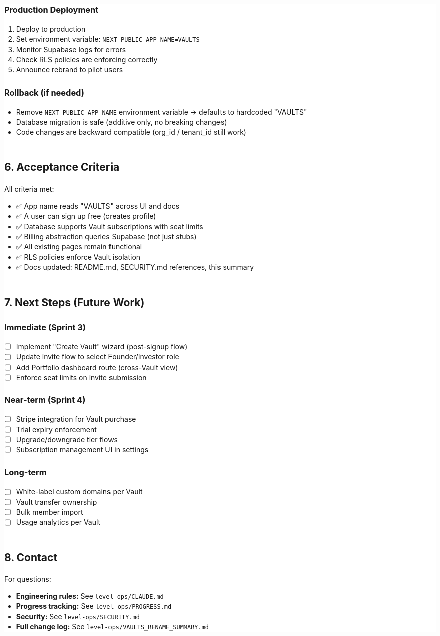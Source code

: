 ### Production Deployment
1. Deploy to production
2. Set environment variable: `NEXT_PUBLIC_APP_NAME=VAULTS`
3. Monitor Supabase logs for errors
4. Check RLS policies are enforcing correctly
5. Announce rebrand to pilot users

### Rollback (if needed)
- Remove `NEXT_PUBLIC_APP_NAME` environment variable → defaults to hardcoded "VAULTS"
- Database migration is safe (additive only, no breaking changes)
- Code changes are backward compatible (org_id / tenant_id still work)

---

## 6. Acceptance Criteria

All criteria met:
- ✅ App name reads "VAULTS" across UI and docs
- ✅ A user can sign up free (creates profile)
- ✅ Database supports Vault subscriptions with seat limits
- ✅ Billing abstraction queries Supabase (not just stubs)
- ✅ All existing pages remain functional
- ✅ RLS policies enforce Vault isolation
- ✅ Docs updated: README.md, SECURITY.md references, this summary

---

## 7. Next Steps (Future Work)

### Immediate (Sprint 3)
- [ ] Implement "Create Vault" wizard (post-signup flow)
- [ ] Update invite flow to select Founder/Investor role
- [ ] Add Portfolio dashboard route (cross-Vault view)
- [ ] Enforce seat limits on invite submission

### Near-term (Sprint 4)
- [ ] Stripe integration for Vault purchase
- [ ] Trial expiry enforcement
- [ ] Upgrade/downgrade tier flows
- [ ] Subscription management UI in settings

### Long-term
- [ ] White-label custom domains per Vault
- [ ] Vault transfer ownership
- [ ] Bulk member import
- [ ] Usage analytics per Vault

---

## 8. Contact

For questions:
- **Engineering rules:** See `level-ops/CLAUDE.md`
- **Progress tracking:** See `level-ops/PROGRESS.md`
- **Security:** See `level-ops/SECURITY.md`
- **Full change log:** See `level-ops/VAULTS_RENAME_SUMMARY.md`
